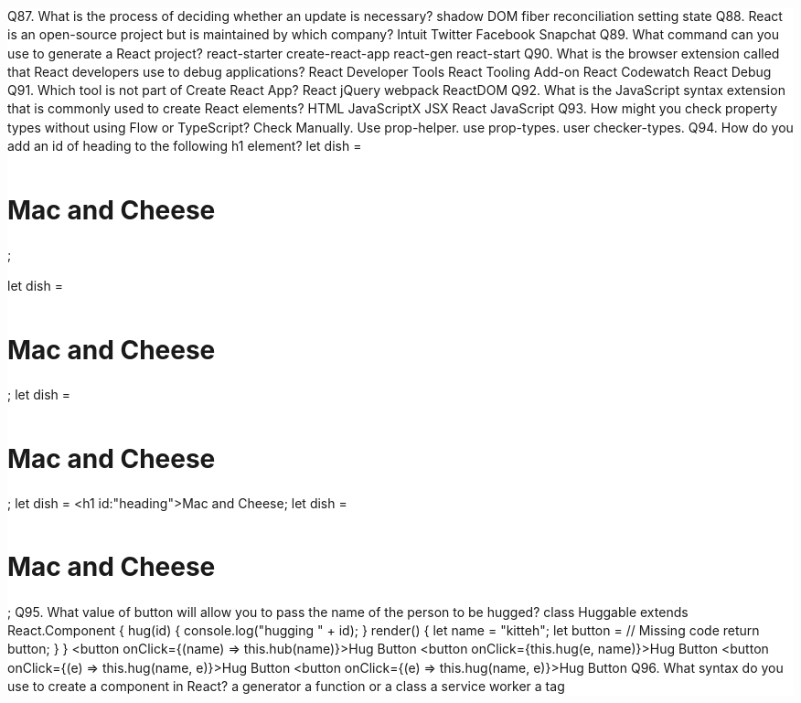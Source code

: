 Q87. What is the process of deciding whether an update is necessary?
 shadow DOM
 fiber
 reconciliation
 setting state
Q88. React is an open-source project but is maintained by which company?
 Intuit
 Twitter
 Facebook
 Snapchat
Q89. What command can you use to generate a React project?
 react-starter
 create-react-app
 react-gen
 react-start
Q90. What is the browser extension called that React developers use to debug applications?
 React Developer Tools
 React Tooling Add-on
 React Codewatch
 React Debug
Q91. Which tool is not part of Create React App?
 React
 jQuery
 webpack
 ReactDOM
Q92. What is the JavaScript syntax extension that is commonly used to create React elements?
 HTML
 JavaScriptX
 JSX
 React JavaScript
Q93. How might you check property types without using Flow or TypeScript?
 Check Manually.
 Use prop-helper.
 use prop-types.
 user checker-types.
Q94. How do you add an id of heading to the following h1 element?
let dish = <h1>Mac and Cheese</h1>;

 let dish = <h1 id={heading}>Mac and Cheese</h1>;
 let dish = <h1 id="heading">Mac and Cheese</h1>;
 let dish = <h1 id:"heading">Mac and Cheese</h1>;
 let dish = <h1 class="heading">Mac and Cheese</h1>;
Q95. What value of button will allow you to pass the name of the person to be hugged?
class Huggable extends React.Component {
  hug(id) {
    console.log("hugging " + id);
  }
  render() {
    let name = "kitteh";
    let button = // Missing code
    return button;
  }
}
 <button onClick={(name) => this.hub(name)}>Hug Button
 <button onClick={this.hug(e, name)}>Hug Button
 <button onClick={(e) => this.hug(name, e)}>Hug Button
 <button onClick={(e) => this.hug(name, e)}>Hug Button
Q96. What syntax do you use to create a component in React?
 a generator
 a function or a class
 a service worker
 a tag
